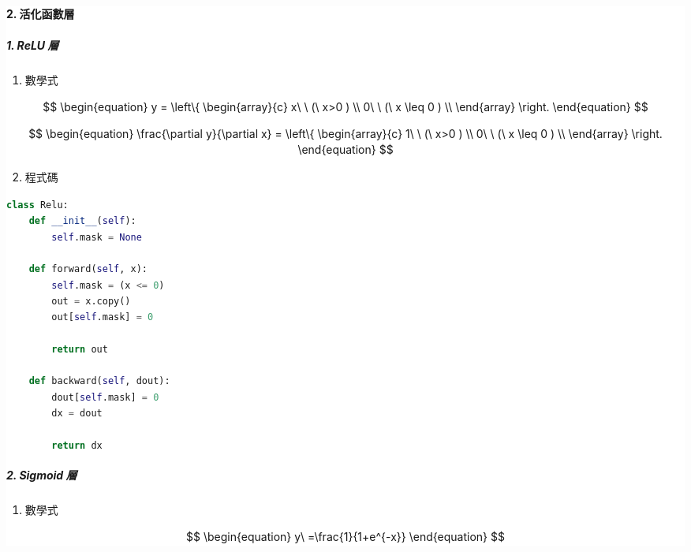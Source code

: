 #### 2. 活化函數層
##### 1. ReLU 層
1. 數學式

$$
\begin{equation}
  y  = \left\{
   \begin{array}{c}
   x\ \ (\ x>0 )  \\
   0\ \ (\ x \leq 0 )  \\
   \end{array}
  \right.
\end{equation}
$$


$$
\begin{equation}
  \frac{\partial y}{\partial x}  = \left\{
   \begin{array}{c}
   1\ \ (\ x>0 )  \\
   0\ \ (\ x \leq 0 )  \\
   \end{array}
  \right.
\end{equation}
$$

2. 程式碼

```python
class Relu:
    def __init__(self):
        self.mask = None

    def forward(self, x):
        self.mask = (x <= 0)
        out = x.copy()
        out[self.mask] = 0

        return out

    def backward(self, dout):
        dout[self.mask] = 0
        dx = dout

        return dx
```



##### 2. Sigmoid 層
1. 數學式

$$
\begin{equation}
  y\ =\frac{1}{1+e^{-x}}
\end{equation}
$$
